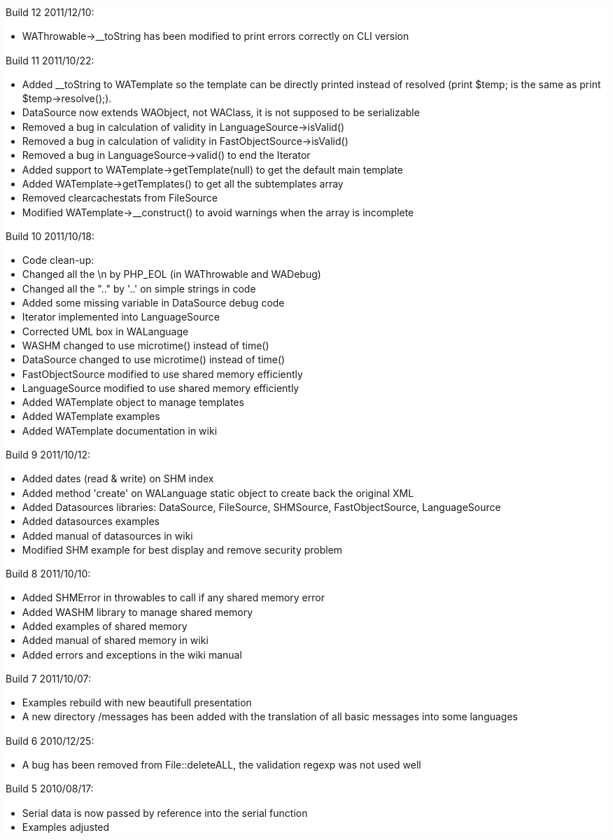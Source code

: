 Build 12 2011/12/10:
- WAThrowable->__toString has been modified to print errors correctly on CLI version

Build 11 2011/10/22:
- Added __toString to WATemplate so the template can be directly printed instead of resolved (print $temp; is the same as print $temp->resolve();).
- DataSource now extends WAObject, not WAClass, it is not supposed to be serializable
- Removed a bug in calculation of validity in LanguageSource->isValid()
- Removed a bug in calculation of validity in FastObjectSource->isValid()
- Removed a bug in LanguageSource->valid() to end the Iterator
- Added support to WATemplate->getTemplate(null) to get the default main template
- Added WATemplate->getTemplates() to get all the subtemplates array
- Removed clearcachestats from FileSource
- Modified WATemplate->__construct() to avoid warnings when the array is incomplete

Build 10 2011/10/18:
- Code clean-up:
- Changed all the \n by PHP_EOL (in WAThrowable and WADebug)
- Changed all the ".." by '..' on simple strings in code
- Added some missing variable in DataSource debug code
- Iterator implemented into LanguageSource
- Corrected UML box in WALanguage
- WASHM changed to use microtime() instead of time()
- DataSource changed to use microtime() instead of time()
- FastObjectSource modified to use shared memory efficiently
- LanguageSource modified to use shared memory efficiently
- Added WATemplate object to manage templates
- Added WATemplate examples
- Added WATemplate documentation in wiki

Build 9 2011/10/12:
- Added dates (read & write) on SHM index
- Added method 'create' on WALanguage static object to create back the original XML
- Added Datasources libraries: DataSource, FileSource, SHMSource, FastObjectSource, LanguageSource
- Added datasources examples
- Added manual of datasources in wiki
- Modified SHM example for best display and remove security problem

Build 8 2011/10/10:
- Added SHMError in throwables to call if any shared memory error
- Added WASHM library to manage shared memory
- Added examples of shared memory
- Added manual of shared memory in wiki
- Added errors and exceptions in the wiki manual

Build 7 2011/10/07:
- Examples rebuild with new beautifull presentation
- A new directory /messages has been added with the translation of all basic messages into some languages

Build 6 2010/12/25:
- A bug has been removed from File::deleteALL, the validation regexp was not used well

Build 5 2010/08/17:
- Serial data is now passed by reference into the serial function
- Examples adjusted
